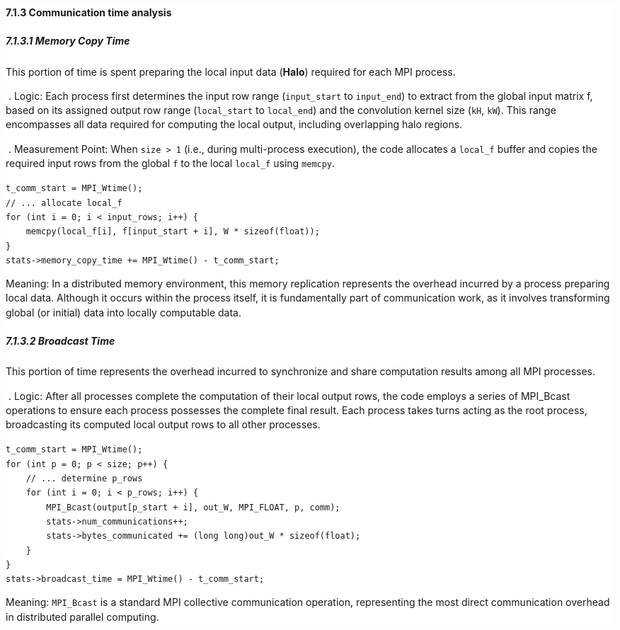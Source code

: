 #### 7.1.3 Communication time analysis

##### 7.1.3.1 Memory Copy Time

This portion of time is spent preparing the local input data (**Halo**) required for each MPI process.

​         . Logic: Each process first determines the input row range (`input_start` to `input_end`) to extract from the global input matrix f, based on its assigned output row range (`local_start` to `local_end`) and the convolution kernel size (`kH`, `kW`). This range encompasses all data required for computing the local output, including overlapping halo regions.

​         . Measurement Point: When `size > 1` (i.e., during multi-process execution), the code allocates a `local_f` buffer and copies the required input rows from the global `f` to the local `local_f` using `memcpy`.

```
t_comm_start = MPI_Wtime();
// ... allocate local_f
for (int i = 0; i < input_rows; i++) {
    memcpy(local_f[i], f[input_start + i], W * sizeof(float));
}
stats->memory_copy_time += MPI_Wtime() - t_comm_start;
```

Meaning: In a distributed memory environment, this memory replication represents the overhead incurred by a process preparing local data. Although it occurs within the process itself, it is fundamentally part of communication work, as it involves transforming global (or initial) data into locally computable data.

##### 7.1.3.2 Broadcast Time

This portion of time represents the overhead incurred to synchronize and share computation results among all MPI processes.

​        . Logic: After all processes complete the computation of their local output rows, the code employs a series of MPI_Bcast operations to ensure each process possesses the complete final result. Each process takes turns acting as the root process, broadcasting its computed local output rows to all other processes.

```
t_comm_start = MPI_Wtime();
for (int p = 0; p < size; p++) {
    // ... determine p_rows
    for (int i = 0; i < p_rows; i++) {
        MPI_Bcast(output[p_start + i], out_W, MPI_FLOAT, p, comm);
        stats->num_communications++;
        stats->bytes_communicated += (long long)out_W * sizeof(float);
    }
}
stats->broadcast_time = MPI_Wtime() - t_comm_start;
```

Meaning: `MPI_Bcast` is a standard MPI collective communication operation, representing the most direct communication overhead in distributed parallel computing.
